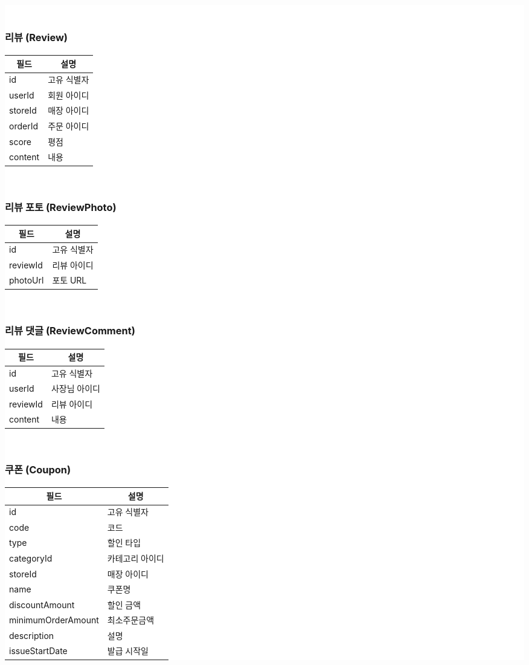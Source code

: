 <br>

### 리뷰 (Review)

| 필드      | 설명     |
|---------|--------|
| id      | 고유 식별자 |
| userId  | 회원 아이디 |
| storeId | 매장 아이디 |
| orderId | 주문 아이디 |
| score   | 평점     |
| content | 내용     |

<br>

### 리뷰 포토 (ReviewPhoto)

| 필드       | 설명     |
|----------|--------|
| id       | 고유 식별자 |
| reviewId | 리뷰 아이디 |
| photoUrl | 포토 URL |

<br>

### 리뷰 댓글 (ReviewComment)

| 필드       | 설명      |
|----------|---------|
| id       | 고유 식별자  |
| userId   | 사장님 아이디 |
| reviewId | 리뷰 아이디  |
| content  | 내용      |

<br>

### 쿠폰 (Coupon)

| 필드                 | 설명       |
|--------------------|----------|
| id                 | 고유 식별자   |
| code               | 코드       |
| type               | 할인 타입    |
| categoryId         | 카테고리 아이디 |
| storeId            | 매장 아이디   |
| name               | 쿠폰명      |
| discountAmount     | 할인 금액    |
| minimumOrderAmount | 최소주문금액   |
| description        | 설명       |
| issueStartDate     | 발급 시작일   |
